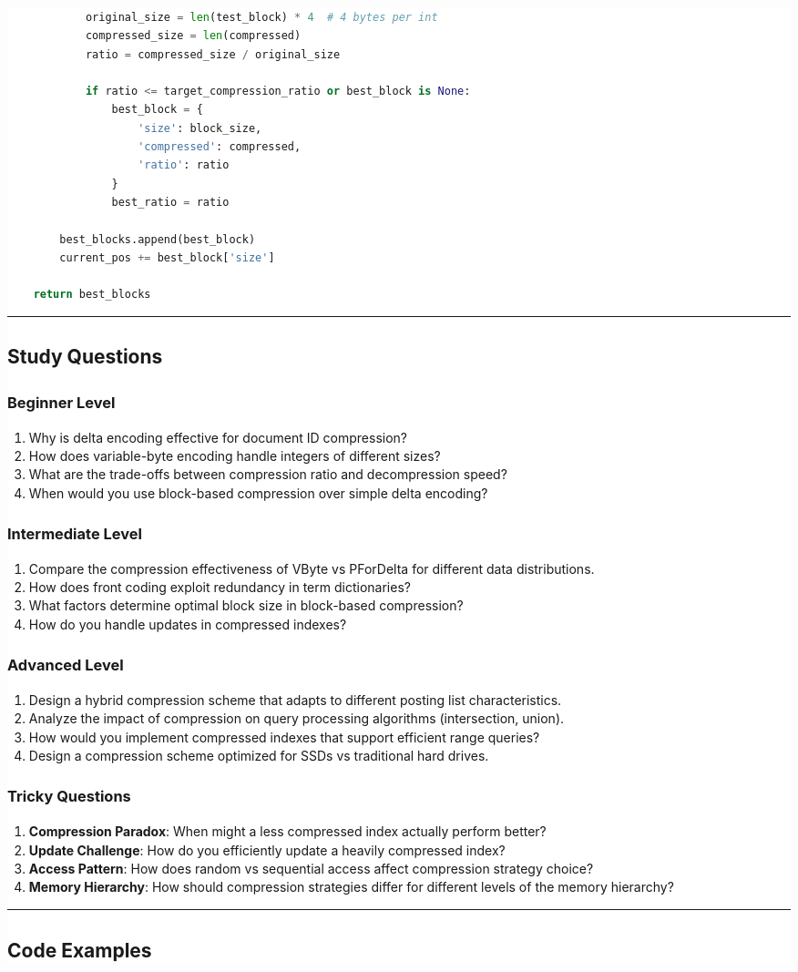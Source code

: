 ```python
            original_size = len(test_block) * 4  # 4 bytes per int
            compressed_size = len(compressed)
            ratio = compressed_size / original_size
            
            if ratio <= target_compression_ratio or best_block is None:
                best_block = {
                    'size': block_size,
                    'compressed': compressed,
                    'ratio': ratio
                }
                best_ratio = ratio
        
        best_blocks.append(best_block)
        current_pos += best_block['size']
    
    return best_blocks
```

---

## Study Questions

### Beginner Level
1. Why is delta encoding effective for document ID compression?
2. How does variable-byte encoding handle integers of different sizes?
3. What are the trade-offs between compression ratio and decompression speed?
4. When would you use block-based compression over simple delta encoding?

### Intermediate Level
1. Compare the compression effectiveness of VByte vs PForDelta for different data distributions.
2. How does front coding exploit redundancy in term dictionaries?
3. What factors determine optimal block size in block-based compression?
4. How do you handle updates in compressed indexes?

### Advanced Level
1. Design a hybrid compression scheme that adapts to different posting list characteristics.
2. Analyze the impact of compression on query processing algorithms (intersection, union).
3. How would you implement compressed indexes that support efficient range queries?
4. Design a compression scheme optimized for SSDs vs traditional hard drives.

### Tricky Questions
1. **Compression Paradox**: When might a less compressed index actually perform better?
2. **Update Challenge**: How do you efficiently update a heavily compressed index?
3. **Access Pattern**: How does random vs sequential access affect compression strategy choice?
4. **Memory Hierarchy**: How should compression strategies differ for different levels of the memory hierarchy?

---

## Code Examples
